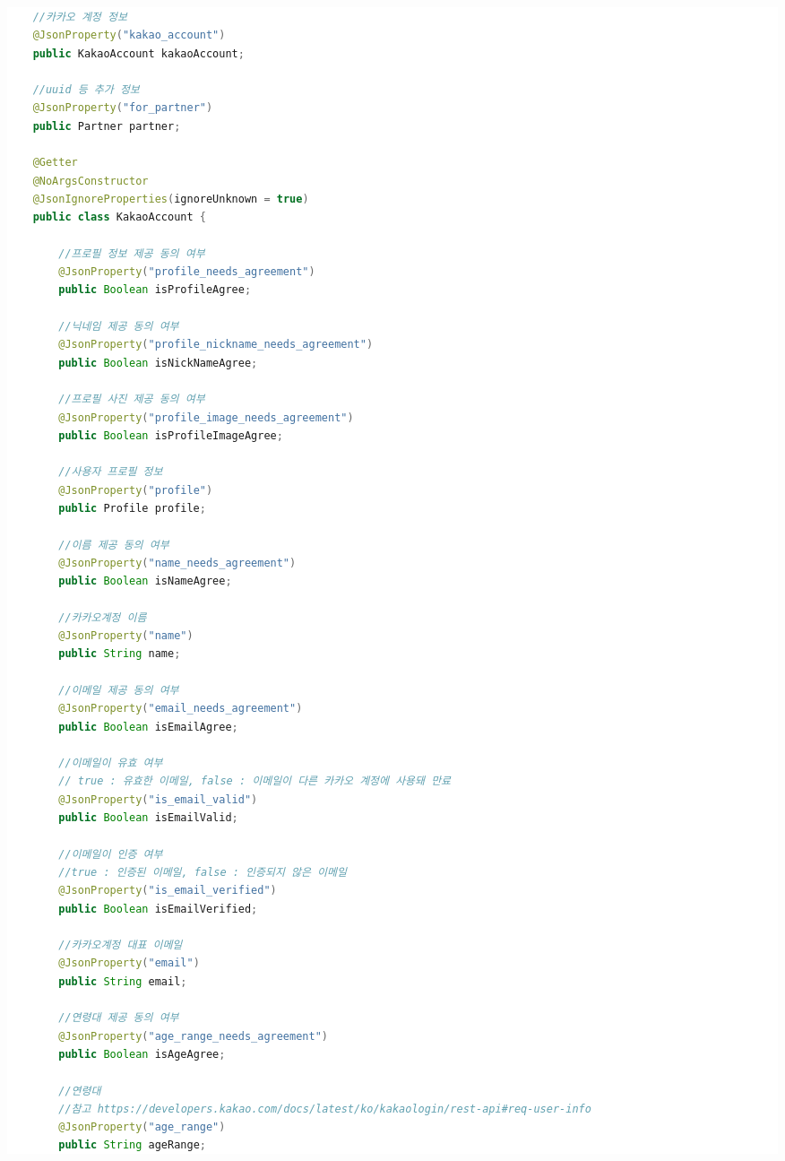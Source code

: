 ```java
    //카카오 계정 정보
    @JsonProperty("kakao_account")
    public KakaoAccount kakaoAccount;

    //uuid 등 추가 정보
    @JsonProperty("for_partner")
    public Partner partner;

    @Getter
    @NoArgsConstructor
    @JsonIgnoreProperties(ignoreUnknown = true)
    public class KakaoAccount {

        //프로필 정보 제공 동의 여부
        @JsonProperty("profile_needs_agreement")
        public Boolean isProfileAgree;

        //닉네임 제공 동의 여부
        @JsonProperty("profile_nickname_needs_agreement")
        public Boolean isNickNameAgree;

        //프로필 사진 제공 동의 여부
        @JsonProperty("profile_image_needs_agreement")
        public Boolean isProfileImageAgree;

        //사용자 프로필 정보
        @JsonProperty("profile")
        public Profile profile;

        //이름 제공 동의 여부
        @JsonProperty("name_needs_agreement")
        public Boolean isNameAgree;

        //카카오계정 이름
        @JsonProperty("name")
        public String name;

        //이메일 제공 동의 여부
        @JsonProperty("email_needs_agreement")
        public Boolean isEmailAgree;

        //이메일이 유효 여부
        // true : 유효한 이메일, false : 이메일이 다른 카카오 계정에 사용돼 만료
        @JsonProperty("is_email_valid")
        public Boolean isEmailValid;

        //이메일이 인증 여부
        //true : 인증된 이메일, false : 인증되지 않은 이메일
        @JsonProperty("is_email_verified")
        public Boolean isEmailVerified;

        //카카오계정 대표 이메일
        @JsonProperty("email")
        public String email;

        //연령대 제공 동의 여부
        @JsonProperty("age_range_needs_agreement")
        public Boolean isAgeAgree;

        //연령대
        //참고 https://developers.kakao.com/docs/latest/ko/kakaologin/rest-api#req-user-info
        @JsonProperty("age_range")
        public String ageRange;
```